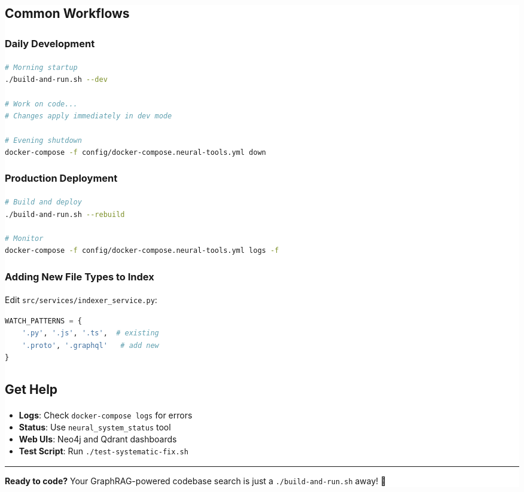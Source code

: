 ## Common Workflows

### Daily Development
```bash
# Morning startup
./build-and-run.sh --dev

# Work on code...
# Changes apply immediately in dev mode

# Evening shutdown
docker-compose -f config/docker-compose.neural-tools.yml down
```

### Production Deployment
```bash
# Build and deploy
./build-and-run.sh --rebuild

# Monitor
docker-compose -f config/docker-compose.neural-tools.yml logs -f
```

### Adding New File Types to Index
Edit `src/services/indexer_service.py`:
```python
WATCH_PATTERNS = {
    '.py', '.js', '.ts',  # existing
    '.proto', '.graphql'   # add new
}
```

## Get Help

- **Logs**: Check `docker-compose logs` for errors
- **Status**: Use `neural_system_status` tool
- **Web UIs**: Neo4j and Qdrant dashboards
- **Test Script**: Run `./test-systematic-fix.sh`

---

**Ready to code?** Your GraphRAG-powered codebase search is just a `./build-and-run.sh` away! 🎉
